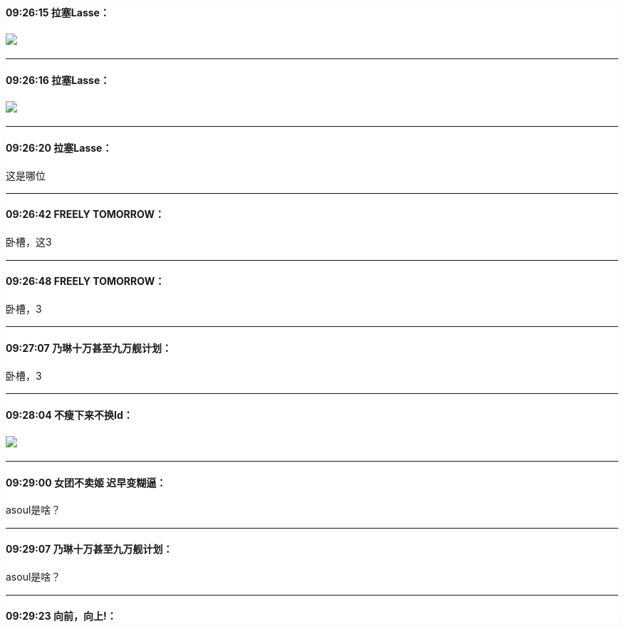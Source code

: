 #### 09:26:15  拉塞Lasse：

![](http://gchat.qpic.cn/gchatpic_new/2127627203/3959642106-2693660937-645868076AD46AF25F29517395BEE9DA/0?term=2")

*****

#### 09:26:16  拉塞Lasse：

![](http://gchat.qpic.cn/gchatpic_new/2127627203/3959642106-2439119483-47792DAE447EED73BFE9126997426CE3/0?term=2")

*****

#### 09:26:20  拉塞Lasse：

这是哪位

*****

#### 09:26:42  FREELY TOMORROW：

卧槽，这3

*****

#### 09:26:48  FREELY TOMORROW：

卧槽，3

*****

#### 09:27:07  乃琳十万甚至九万舰计划：

卧槽，3

*****

#### 09:28:04  不瘦下来不换Id：

![](http://gchat.qpic.cn/gchatpic_new/453281968/3959642106-2626487226-ED3D7226C691C1746B49C796FACACAF3/0?term=2")

*****

#### 09:29:00  女团不卖姬 迟早变糊逼：

asoul是啥？

*****

#### 09:29:07  乃琳十万甚至九万舰计划：

asoul是啥？

*****

#### 09:29:23  向前，向上!：
